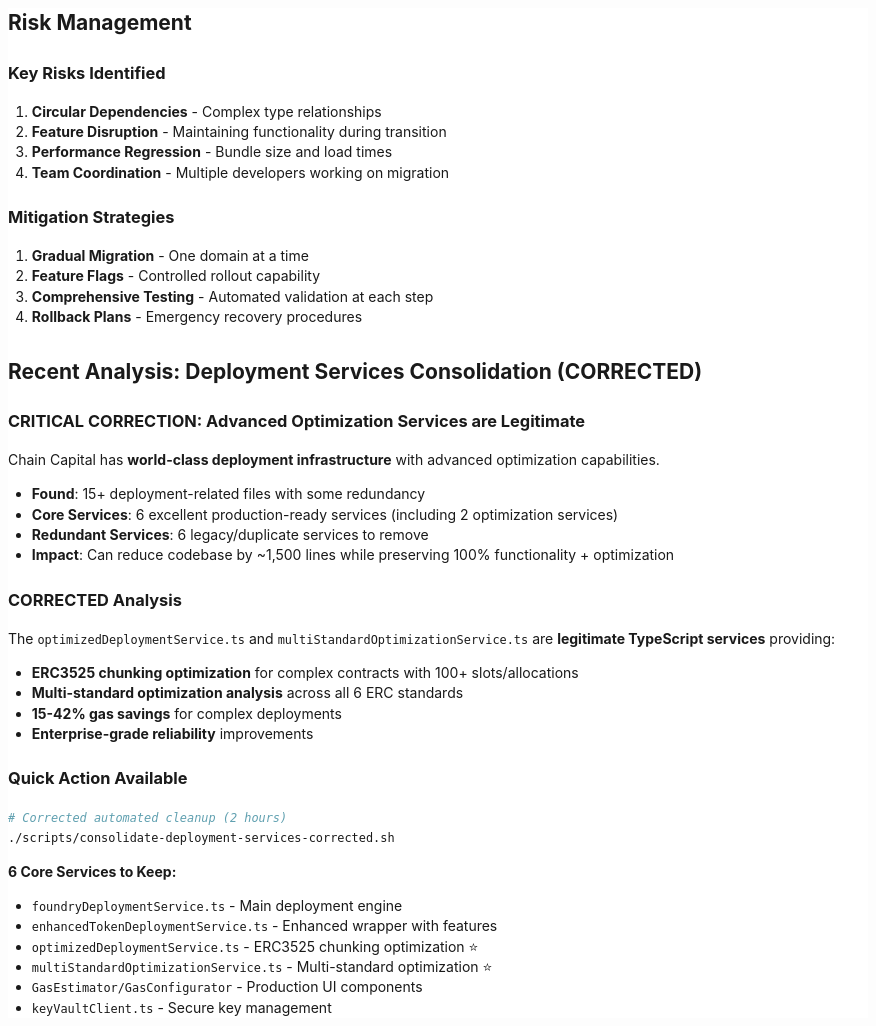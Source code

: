 ## Risk Management

### Key Risks Identified
1. **Circular Dependencies** - Complex type relationships
2. **Feature Disruption** - Maintaining functionality during transition
3. **Performance Regression** - Bundle size and load times
4. **Team Coordination** - Multiple developers working on migration

### Mitigation Strategies
1. **Gradual Migration** - One domain at a time
2. **Feature Flags** - Controlled rollout capability
3. **Comprehensive Testing** - Automated validation at each step
4. **Rollback Plans** - Emergency recovery procedures

## Recent Analysis: Deployment Services Consolidation (CORRECTED)

### **CRITICAL CORRECTION: Advanced Optimization Services are Legitimate**
Chain Capital has **world-class deployment infrastructure** with advanced optimization capabilities.

- **Found**: 15+ deployment-related files with some redundancy
- **Core Services**: 6 excellent production-ready services (including 2 optimization services)
- **Redundant Services**: 6 legacy/duplicate services to remove
- **Impact**: Can reduce codebase by ~1,500 lines while preserving 100% functionality + optimization

### **CORRECTED Analysis**
The `optimizedDeploymentService.ts` and `multiStandardOptimizationService.ts` are **legitimate TypeScript services** providing:
- **ERC3525 chunking optimization** for complex contracts with 100+ slots/allocations
- **Multi-standard optimization analysis** across all 6 ERC standards
- **15-42% gas savings** for complex deployments
- **Enterprise-grade reliability** improvements

### **Quick Action Available**
```bash
# Corrected automated cleanup (2 hours)
./scripts/consolidate-deployment-services-corrected.sh
```

**6 Core Services to Keep:**
- `foundryDeploymentService.ts` - Main deployment engine
- `enhancedTokenDeploymentService.ts` - Enhanced wrapper with features
- `optimizedDeploymentService.ts` - ERC3525 chunking optimization ⭐
- `multiStandardOptimizationService.ts` - Multi-standard optimization ⭐
- `GasEstimator/GasConfigurator` - Production UI components
- `keyVaultClient.ts` - Secure key management
